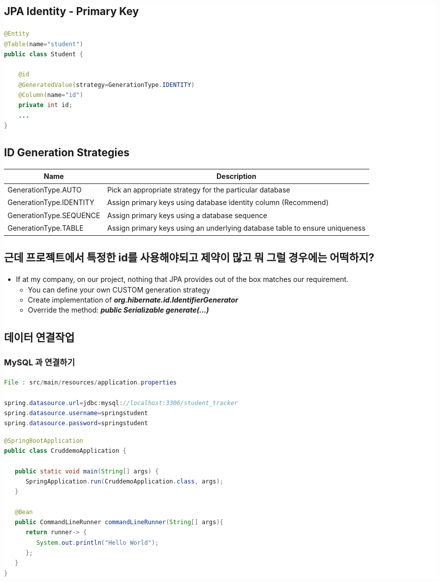 ## JPA Identity - Primary Key

```java
@Entity
@Table(name="student")
public class Student {

	@id
	@GeneratedValue(strategy=GenerationType.IDENTITY)
	@Column(name="id")
	private int id;
	...
}
```

## ID Generation Strategies


| Name                    | Description                                                                 |
| ----------------------- | --------------------------------------------------------------------------- |
| GenerationType.AUTO     | Pick an appropriate strategy for the particular database                    |
| GenerationType.IDENTITY | Assign primary keys using database identity column (Recommend)                         |
| GenerationType.SEQUENCE | Assign primary keys using a database sequence                               |
| GenerationType.TABLE    | Assign primary keys using an underlying database table to ensure uniqueness |



## 근데 프로젝트에서 특정한 id를 사용해야되고 제약이 많고 뭐 그럴 경우에는 어떡하지?
- If at my company, on our project, nothing that JPA provides out of the box matches our requirement.
	- You can define your own CUSTOM generation strategy
	- Create implementation of ***org.hibernate.id.IdentifierGenerator***
	- Override the method: ***public Serializable generate(...)***

## 데이터 연결작업

### MySQL 과 연결하기
```java
File : src/main/resources/application.properties

spring.datasource.url=jdbc:mysql://localhost:3306/student_tracker  
spring.datasource.username=springstudent  
spring.datasource.password=springstudent
```

```java
@SpringBootApplication  
public class CruddemoApplication {  
  
   public static void main(String[] args) {  
      SpringApplication.run(CruddemoApplication.class, args);  
   }  
  
   @Bean  
   public CommandLineRunner commandLineRunner(String[] args){  
      return runner-> {  
         System.out.println("Hello World");  
      };  
   }  
}
```
